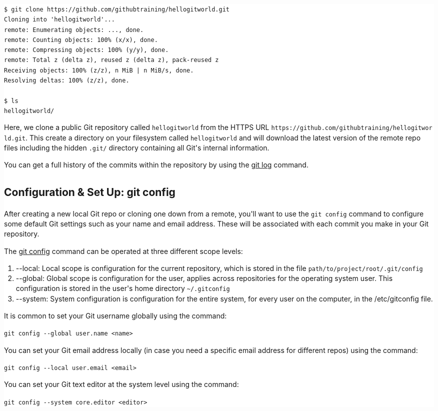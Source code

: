 ```
$ git clone https://github.com/githubtraining/hellogitworld.git
Cloning into 'hellogitworld'...
remote: Enumerating objects: ..., done.
remote: Counting objects: 100% (x/x), done.
remote: Compressing objects: 100% (y/y), done.
remote: Total z (delta z), reused z (delta z), pack-reused z
Receiving objects: 100% (z/z), n MiB | n MiB/s, done.
Resolving deltas: 100% (z/z), done.

$ ls
hellogitworld/
```

Here, we clone a public Git repository called `hellogitworld` from the HTTPS URL `https://github.com/githubtraining/hellogitworld.git`. This create a directory on your filesystem called `hellogitworld` and will download the latest version of the remote repo files including the hidden `.git/` directory containing all Git's internal information.

You can get a full history of the commits within the repository by using the [git log](https://initialcommit.com/blog/Git-Cheat-Sheet-Beginner) command.

## Configuration & Set Up: git config

After creating a new local Git repo or cloning one down from a remote, you'll want to use the `git config` command to configure some default Git settings such as your name and email address. These will be associated with each commit you make in your Git repository.

The [git config](https://initialcommit.com/blog/git-config) command can be operated at three different scope levels:

1.  \--local: Local scope is configuration for the current repository, which is stored in the file `path/to/project/root/.git/config`
2.  \--global: Global scope is configuration for the user, applies across repositories for the operating system user. This configuration is stored in the user's home directory `~/.gitconfig`
3.  \--system: System configuration is configuration for the entire system, for every user on the computer, in the /etc/gitconfig file.

It is common to set your Git username globally using the command:

```
git config --global user.name <name>
```

You can set your Git email address locally (in case you need a specific email address for different repos) using the command:

```
git config --local user.email <email>
```

You can set your Git text editor at the system level using the command:

```
git config --system core.editor <editor>
```
